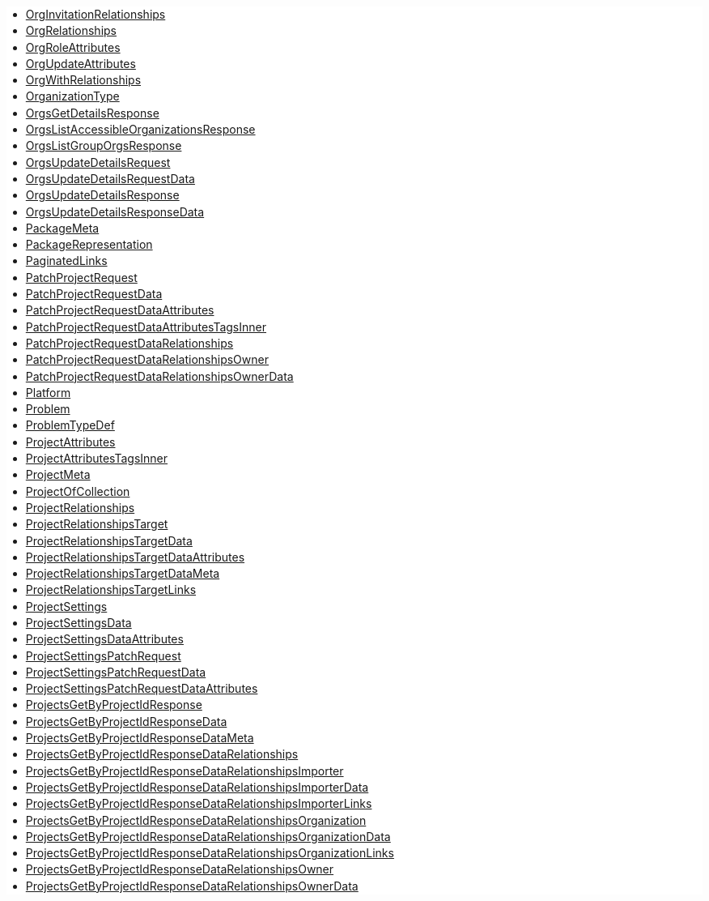  - [OrgInvitationRelationships](docs/OrgInvitationRelationships.md)
 - [OrgRelationships](docs/OrgRelationships.md)
 - [OrgRoleAttributes](docs/OrgRoleAttributes.md)
 - [OrgUpdateAttributes](docs/OrgUpdateAttributes.md)
 - [OrgWithRelationships](docs/OrgWithRelationships.md)
 - [OrganizationType](docs/OrganizationType.md)
 - [OrgsGetDetailsResponse](docs/OrgsGetDetailsResponse.md)
 - [OrgsListAccessibleOrganizationsResponse](docs/OrgsListAccessibleOrganizationsResponse.md)
 - [OrgsListGroupOrgsResponse](docs/OrgsListGroupOrgsResponse.md)
 - [OrgsUpdateDetailsRequest](docs/OrgsUpdateDetailsRequest.md)
 - [OrgsUpdateDetailsRequestData](docs/OrgsUpdateDetailsRequestData.md)
 - [OrgsUpdateDetailsResponse](docs/OrgsUpdateDetailsResponse.md)
 - [OrgsUpdateDetailsResponseData](docs/OrgsUpdateDetailsResponseData.md)
 - [PackageMeta](docs/PackageMeta.md)
 - [PackageRepresentation](docs/PackageRepresentation.md)
 - [PaginatedLinks](docs/PaginatedLinks.md)
 - [PatchProjectRequest](docs/PatchProjectRequest.md)
 - [PatchProjectRequestData](docs/PatchProjectRequestData.md)
 - [PatchProjectRequestDataAttributes](docs/PatchProjectRequestDataAttributes.md)
 - [PatchProjectRequestDataAttributesTagsInner](docs/PatchProjectRequestDataAttributesTagsInner.md)
 - [PatchProjectRequestDataRelationships](docs/PatchProjectRequestDataRelationships.md)
 - [PatchProjectRequestDataRelationshipsOwner](docs/PatchProjectRequestDataRelationshipsOwner.md)
 - [PatchProjectRequestDataRelationshipsOwnerData](docs/PatchProjectRequestDataRelationshipsOwnerData.md)
 - [Platform](docs/Platform.md)
 - [Problem](docs/Problem.md)
 - [ProblemTypeDef](docs/ProblemTypeDef.md)
 - [ProjectAttributes](docs/ProjectAttributes.md)
 - [ProjectAttributesTagsInner](docs/ProjectAttributesTagsInner.md)
 - [ProjectMeta](docs/ProjectMeta.md)
 - [ProjectOfCollection](docs/ProjectOfCollection.md)
 - [ProjectRelationships](docs/ProjectRelationships.md)
 - [ProjectRelationshipsTarget](docs/ProjectRelationshipsTarget.md)
 - [ProjectRelationshipsTargetData](docs/ProjectRelationshipsTargetData.md)
 - [ProjectRelationshipsTargetDataAttributes](docs/ProjectRelationshipsTargetDataAttributes.md)
 - [ProjectRelationshipsTargetDataMeta](docs/ProjectRelationshipsTargetDataMeta.md)
 - [ProjectRelationshipsTargetLinks](docs/ProjectRelationshipsTargetLinks.md)
 - [ProjectSettings](docs/ProjectSettings.md)
 - [ProjectSettingsData](docs/ProjectSettingsData.md)
 - [ProjectSettingsDataAttributes](docs/ProjectSettingsDataAttributes.md)
 - [ProjectSettingsPatchRequest](docs/ProjectSettingsPatchRequest.md)
 - [ProjectSettingsPatchRequestData](docs/ProjectSettingsPatchRequestData.md)
 - [ProjectSettingsPatchRequestDataAttributes](docs/ProjectSettingsPatchRequestDataAttributes.md)
 - [ProjectsGetByProjectIdResponse](docs/ProjectsGetByProjectIdResponse.md)
 - [ProjectsGetByProjectIdResponseData](docs/ProjectsGetByProjectIdResponseData.md)
 - [ProjectsGetByProjectIdResponseDataMeta](docs/ProjectsGetByProjectIdResponseDataMeta.md)
 - [ProjectsGetByProjectIdResponseDataRelationships](docs/ProjectsGetByProjectIdResponseDataRelationships.md)
 - [ProjectsGetByProjectIdResponseDataRelationshipsImporter](docs/ProjectsGetByProjectIdResponseDataRelationshipsImporter.md)
 - [ProjectsGetByProjectIdResponseDataRelationshipsImporterData](docs/ProjectsGetByProjectIdResponseDataRelationshipsImporterData.md)
 - [ProjectsGetByProjectIdResponseDataRelationshipsImporterLinks](docs/ProjectsGetByProjectIdResponseDataRelationshipsImporterLinks.md)
 - [ProjectsGetByProjectIdResponseDataRelationshipsOrganization](docs/ProjectsGetByProjectIdResponseDataRelationshipsOrganization.md)
 - [ProjectsGetByProjectIdResponseDataRelationshipsOrganizationData](docs/ProjectsGetByProjectIdResponseDataRelationshipsOrganizationData.md)
 - [ProjectsGetByProjectIdResponseDataRelationshipsOrganizationLinks](docs/ProjectsGetByProjectIdResponseDataRelationshipsOrganizationLinks.md)
 - [ProjectsGetByProjectIdResponseDataRelationshipsOwner](docs/ProjectsGetByProjectIdResponseDataRelationshipsOwner.md)
 - [ProjectsGetByProjectIdResponseDataRelationshipsOwnerData](docs/ProjectsGetByProjectIdResponseDataRelationshipsOwnerData.md)